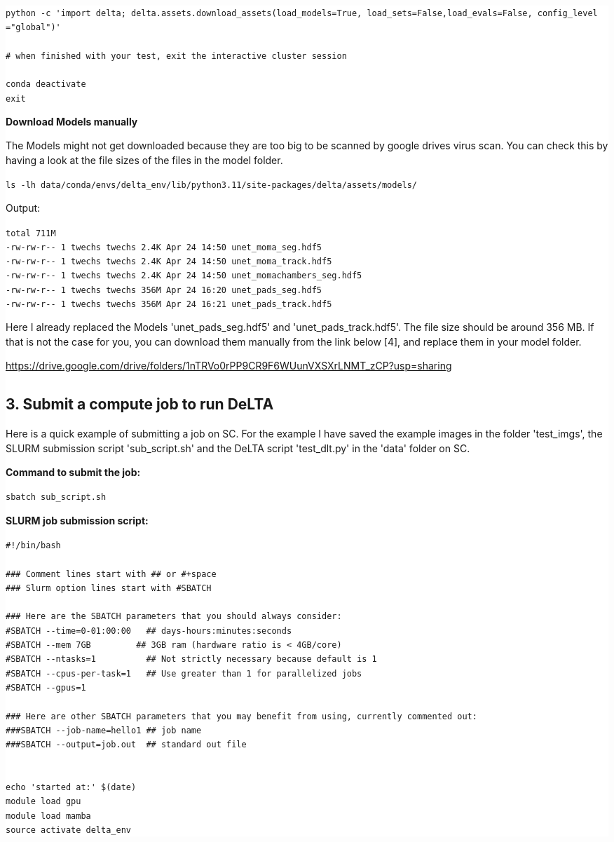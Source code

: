 ```Terminal
python -c 'import delta; delta.assets.download_assets(load_models=True, load_sets=False,load_evals=False, config_level="global")'

# when finished with your test, exit the interactive cluster session

conda deactivate
exit
```


__Download Models manually__

The Models might not get downloaded because they are too big to be scanned by google drives virus scan. You can check this by having a look at the file sizes of the files in the model folder.

```Terminal
ls -lh data/conda/envs/delta_env/lib/python3.11/site-packages/delta/assets/models/
```
Output:
```
total 711M
-rw-rw-r-- 1 twechs twechs 2.4K Apr 24 14:50 unet_moma_seg.hdf5
-rw-rw-r-- 1 twechs twechs 2.4K Apr 24 14:50 unet_moma_track.hdf5
-rw-rw-r-- 1 twechs twechs 2.4K Apr 24 14:50 unet_momachambers_seg.hdf5
-rw-rw-r-- 1 twechs twechs 356M Apr 24 16:20 unet_pads_seg.hdf5
-rw-rw-r-- 1 twechs twechs 356M Apr 24 16:21 unet_pads_track.hdf5
```
Here I already replaced the Models 'unet_pads_seg.hdf5' and 'unet_pads_track.hdf5'. The file size should be around 356 MB. If that is not the case for you, you can download them manually from the link below [4], and replace them in your model folder.

https://drive.google.com/drive/folders/1nTRVo0rPP9CR9F6WUunVXSXrLNMT_zCP?usp=sharing


## 3. Submit a compute job to run DeLTA

Here is a quick example of submitting a job on SC.  For the example I have saved the example images in the folder 'test_imgs', the SLURM submission script 'sub_script.sh' and the DeLTA script 'test_dlt.py' in the 'data' folder on SC.

__Command to submit the job:__
```Terminal
sbatch sub_script.sh
```

__SLURM job submission script:__
```SLURM
#!/bin/bash

### Comment lines start with ## or #+space
### Slurm option lines start with #SBATCH

### Here are the SBATCH parameters that you should always consider:
#SBATCH --time=0-01:00:00   ## days-hours:minutes:seconds
#SBATCH --mem 7GB         ## 3GB ram (hardware ratio is < 4GB/core)
#SBATCH --ntasks=1          ## Not strictly necessary because default is 1
#SBATCH --cpus-per-task=1   ## Use greater than 1 for parallelized jobs
#SBATCH --gpus=1

### Here are other SBATCH parameters that you may benefit from using, currently commented out:
###SBATCH --job-name=hello1 ## job name
###SBATCH --output=job.out  ## standard out file


echo 'started at:' $(date)
module load gpu
module load mamba
source activate delta_env
```